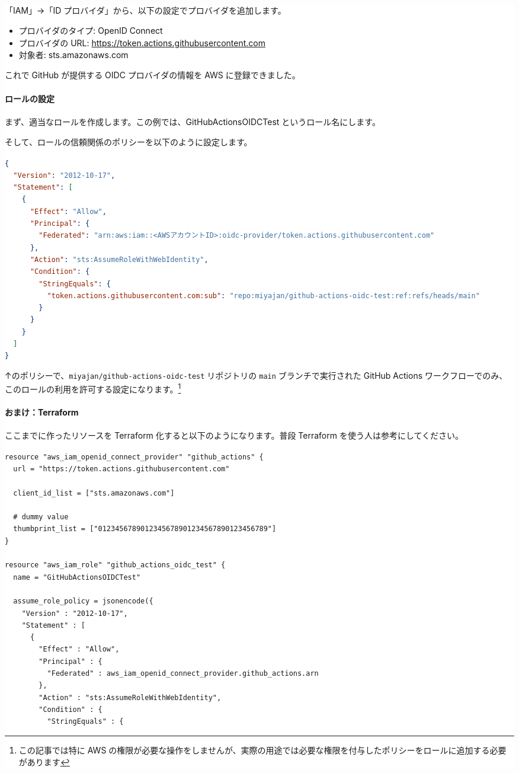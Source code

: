 「IAM」→「ID プロバイダ」から、以下の設定でプロバイダを追加します。

- プロバイダのタイプ: OpenID Connect
- プロバイダの URL: https://token.actions.githubusercontent.com
- 対象者: sts.amazonaws.com

これで GitHub が提供する OIDC プロバイダの情報を AWS に登録できました。

#### ロールの設定

まず、適当なロールを作成します。この例では、GitHubActionsOIDCTest というロール名にします。

そして、ロールの信頼関係のポリシーを以下のように設定します。

```json
{
  "Version": "2012-10-17",
  "Statement": [
    {
      "Effect": "Allow",
      "Principal": {
        "Federated": "arn:aws:iam::<AWSアカウントID>:oidc-provider/token.actions.githubusercontent.com"
      },
      "Action": "sts:AssumeRoleWithWebIdentity",
      "Condition": {
        "StringEquals": {
          "token.actions.githubusercontent.com:sub": "repo:miyajan/github-actions-oidc-test:ref:refs/heads/main"
        }
      }
    }
  ]
}
```

↑のポリシーで、`miyajan/github-actions-oidc-test` リポジトリの `main` ブランチで実行された GitHub Actions ワークフローでのみ、このロールの利用を許可する設定になります。[^2]

[^2]: この記事では特に AWS の権限が必要な操作をしませんが、実際の用途では必要な権限を付与したポリシーをロールに追加する必要があります

#### おまけ：Terraform

ここまでに作ったリソースを Terraform 化すると以下のようになります。普段 Terraform を使う人は参考にしてください。

```hcl
resource "aws_iam_openid_connect_provider" "github_actions" {
  url = "https://token.actions.githubusercontent.com"

  client_id_list = ["sts.amazonaws.com"]

  # dummy value
  thumbprint_list = ["0123456789012345678901234567890123456789"]
}

resource "aws_iam_role" "github_actions_oidc_test" {
  name = "GitHubActionsOIDCTest"

  assume_role_policy = jsonencode({
    "Version" : "2012-10-17",
    "Statement" : [
      {
        "Effect" : "Allow",
        "Principal" : {
          "Federated" : aws_iam_openid_connect_provider.github_actions.arn
        },
        "Action" : "sts:AssumeRoleWithWebIdentity",
        "Condition" : {
          "StringEquals" : {
```

[^1]: これまでも GitHub Actions では Environments という機能でシークレットの利用を保護することが可能ではありました
[^3]: `GitHubActions` は `aws-actions/configure-aws-credentials` がデフォルトで設定するセッション名で、パラメータで変更できます
[^4]: 認可は権限の移譲を行うことであり、認証は相手が誰かを確認することです